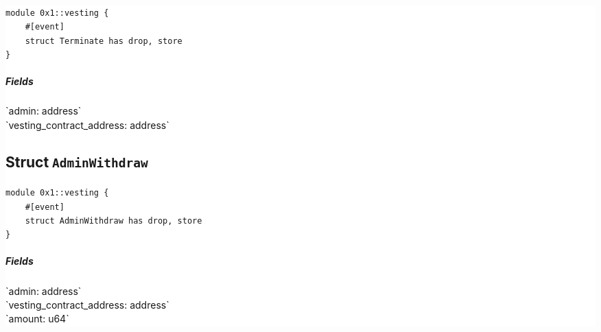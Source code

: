 

```move
module 0x1::vesting {
    #[event]
    struct Terminate has drop, store
}
```


##### Fields


<dl>
<dt>
`admin: address`
</dt>
<dd>

</dd>
<dt>
`vesting_contract_address: address`
</dt>
<dd>

</dd>
</dl>


<a id="0x1_vesting_AdminWithdraw"></a>

## Struct `AdminWithdraw`



```move
module 0x1::vesting {
    #[event]
    struct AdminWithdraw has drop, store
}
```


##### Fields


<dl>
<dt>
`admin: address`
</dt>
<dd>

</dd>
<dt>
`vesting_contract_address: address`
</dt>
<dd>

</dd>
<dt>
`amount: u64`
</dt>
<dd>
